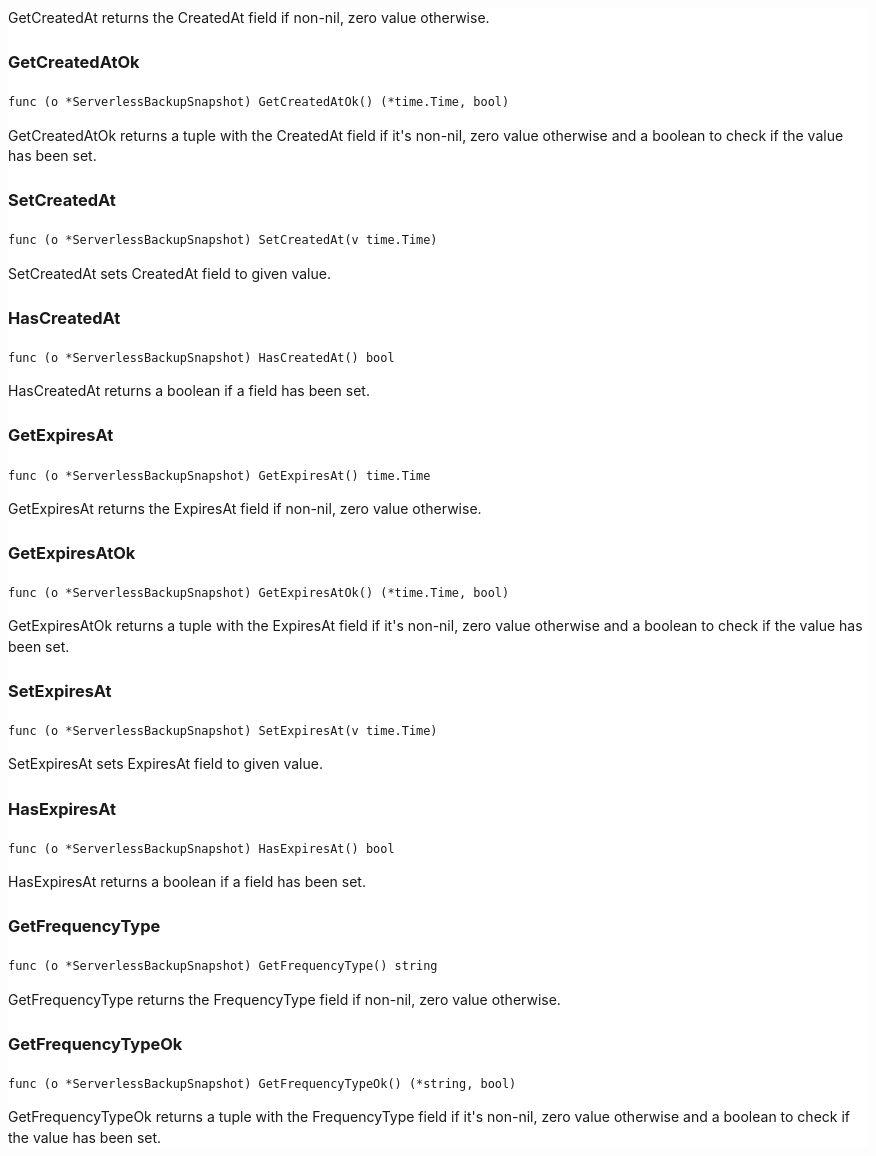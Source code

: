 GetCreatedAt returns the CreatedAt field if non-nil, zero value otherwise.

### GetCreatedAtOk

`func (o *ServerlessBackupSnapshot) GetCreatedAtOk() (*time.Time, bool)`

GetCreatedAtOk returns a tuple with the CreatedAt field if it's non-nil, zero value otherwise
and a boolean to check if the value has been set.

### SetCreatedAt

`func (o *ServerlessBackupSnapshot) SetCreatedAt(v time.Time)`

SetCreatedAt sets CreatedAt field to given value.

### HasCreatedAt

`func (o *ServerlessBackupSnapshot) HasCreatedAt() bool`

HasCreatedAt returns a boolean if a field has been set.

### GetExpiresAt

`func (o *ServerlessBackupSnapshot) GetExpiresAt() time.Time`

GetExpiresAt returns the ExpiresAt field if non-nil, zero value otherwise.

### GetExpiresAtOk

`func (o *ServerlessBackupSnapshot) GetExpiresAtOk() (*time.Time, bool)`

GetExpiresAtOk returns a tuple with the ExpiresAt field if it's non-nil, zero value otherwise
and a boolean to check if the value has been set.

### SetExpiresAt

`func (o *ServerlessBackupSnapshot) SetExpiresAt(v time.Time)`

SetExpiresAt sets ExpiresAt field to given value.

### HasExpiresAt

`func (o *ServerlessBackupSnapshot) HasExpiresAt() bool`

HasExpiresAt returns a boolean if a field has been set.

### GetFrequencyType

`func (o *ServerlessBackupSnapshot) GetFrequencyType() string`

GetFrequencyType returns the FrequencyType field if non-nil, zero value otherwise.

### GetFrequencyTypeOk

`func (o *ServerlessBackupSnapshot) GetFrequencyTypeOk() (*string, bool)`

GetFrequencyTypeOk returns a tuple with the FrequencyType field if it's non-nil, zero value otherwise
and a boolean to check if the value has been set.
